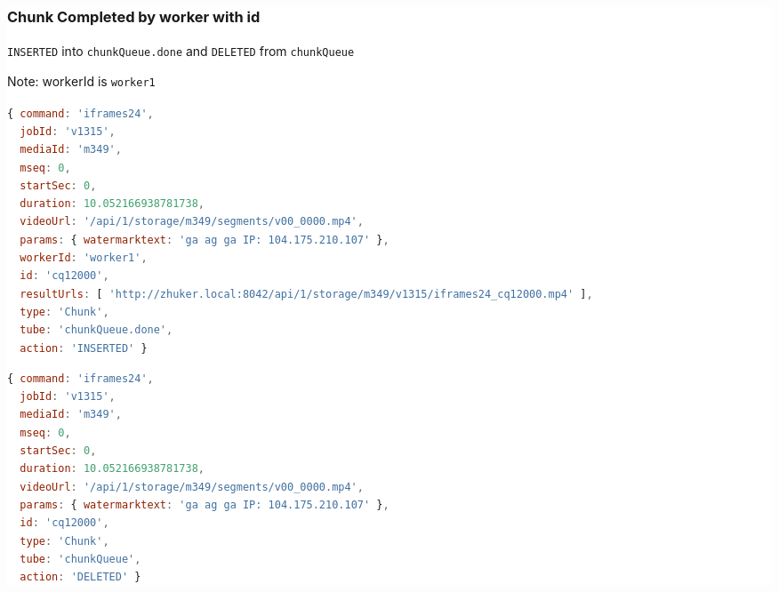 ### Chunk Completed by worker with id

`INSERTED` into `chunkQueue.done` and `DELETED` from `chunkQueue`

Note: workerId is `worker1`

```javascript
{ command: 'iframes24',
  jobId: 'v1315',
  mediaId: 'm349',
  mseq: 0,
  startSec: 0,
  duration: 10.052166938781738,
  videoUrl: '/api/1/storage/m349/segments/v00_0000.mp4',
  params: { watermarktext: 'ga ag ga IP: 104.175.210.107' },
  workerId: 'worker1',
  id: 'cq12000',
  resultUrls: [ 'http://zhuker.local:8042/api/1/storage/m349/v1315/iframes24_cq12000.mp4' ],
  type: 'Chunk',
  tube: 'chunkQueue.done',
  action: 'INSERTED' }
```
```javascript
{ command: 'iframes24',
  jobId: 'v1315',
  mediaId: 'm349',
  mseq: 0,
  startSec: 0,
  duration: 10.052166938781738,
  videoUrl: '/api/1/storage/m349/segments/v00_0000.mp4',
  params: { watermarktext: 'ga ag ga IP: 104.175.210.107' },
  id: 'cq12000',
  type: 'Chunk',
  tube: 'chunkQueue',
  action: 'DELETED' }
```
